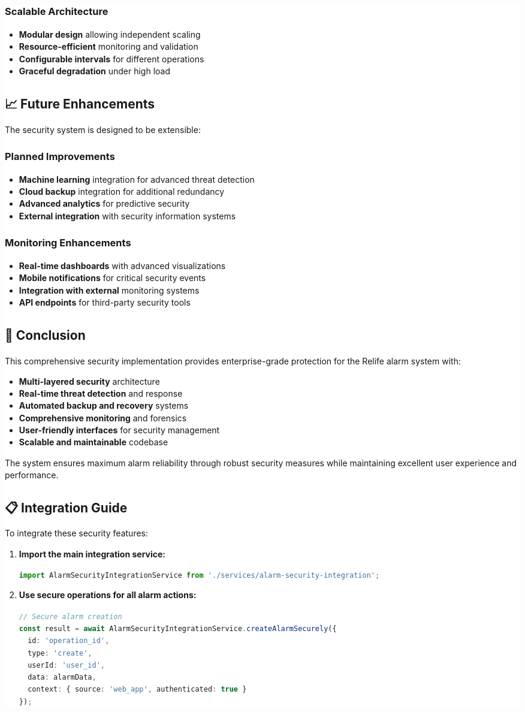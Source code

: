 ### Scalable Architecture
- **Modular design** allowing independent scaling
- **Resource-efficient** monitoring and validation
- **Configurable intervals** for different operations
- **Graceful degradation** under high load

## 📈 Future Enhancements

The security system is designed to be extensible:

### Planned Improvements
- **Machine learning** integration for advanced threat detection
- **Cloud backup** integration for additional redundancy
- **Advanced analytics** for predictive security
- **External integration** with security information systems

### Monitoring Enhancements
- **Real-time dashboards** with advanced visualizations
- **Mobile notifications** for critical security events
- **Integration with external** monitoring systems
- **API endpoints** for third-party security tools

## 🎯 Conclusion

This comprehensive security implementation provides enterprise-grade protection for the Relife alarm system with:

- **Multi-layered security** architecture
- **Real-time threat detection** and response
- **Automated backup and recovery** systems
- **Comprehensive monitoring** and forensics
- **User-friendly interfaces** for security management
- **Scalable and maintainable** codebase

The system ensures maximum alarm reliability through robust security measures while maintaining excellent user experience and performance.

## 📋 Integration Guide

To integrate these security features:

1. **Import the main integration service:**
   ```typescript
   import AlarmSecurityIntegrationService from './services/alarm-security-integration';
   ```

2. **Use secure operations for all alarm actions:**
   ```typescript
   // Secure alarm creation
   const result = await AlarmSecurityIntegrationService.createAlarmSecurely({
     id: 'operation_id',
     type: 'create',
     userId: 'user_id',
     data: alarmData,
     context: { source: 'web_app', authenticated: true }
   });
   ```
